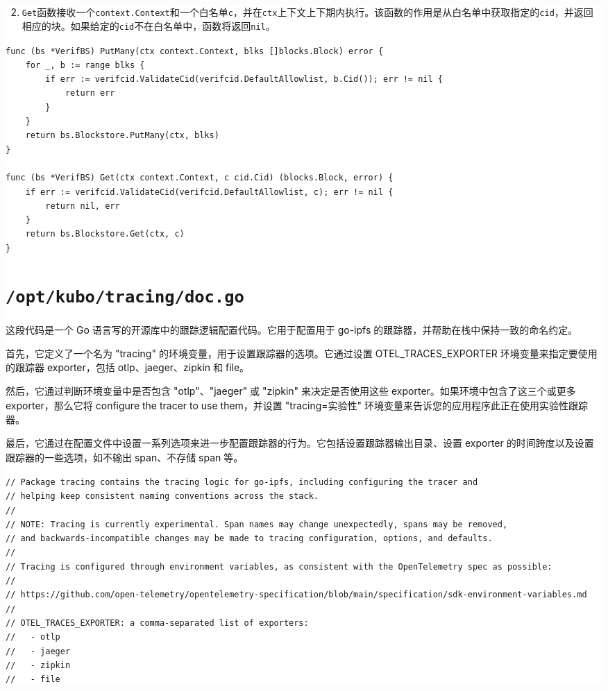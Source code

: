 2. `Get`函数接收一个`context.Context`和一个白名单`c`，并在`ctx`上下文上下期内执行。该函数的作用是从白名单中获取指定的`cid`，并返回相应的块。如果给定的`cid`不在白名单中，函数将返回`nil`。


```
func (bs *VerifBS) PutMany(ctx context.Context, blks []blocks.Block) error {
	for _, b := range blks {
		if err := verifcid.ValidateCid(verifcid.DefaultAllowlist, b.Cid()); err != nil {
			return err
		}
	}
	return bs.Blockstore.PutMany(ctx, blks)
}

func (bs *VerifBS) Get(ctx context.Context, c cid.Cid) (blocks.Block, error) {
	if err := verifcid.ValidateCid(verifcid.DefaultAllowlist, c); err != nil {
		return nil, err
	}
	return bs.Blockstore.Get(ctx, c)
}

```

# `/opt/kubo/tracing/doc.go`

这段代码是一个 Go 语言写的开源库中的跟踪逻辑配置代码。它用于配置用于 go-ipfs 的跟踪器，并帮助在栈中保持一致的命名约定。

首先，它定义了一个名为 "tracing" 的环境变量，用于设置跟踪器的选项。它通过设置 OTEL_TRACES_EXPORTER 环境变量来指定要使用的跟踪器 exporter，包括 otlp、jaeger、zipkin 和 file。

然后，它通过判断环境变量中是否包含 "otlp"、"jaeger" 或 "zipkin" 来决定是否使用这些 exporter。如果环境中包含了这三个或更多 exporter，那么它将 configure the tracer to use them，并设置 "tracing=实验性" 环境变量来告诉您的应用程序此正在使用实验性跟踪器。

最后，它通过在配置文件中设置一系列选项来进一步配置跟踪器的行为。它包括设置跟踪器输出目录、设置 exporter 的时间跨度以及设置跟踪器的一些选项，如不输出 span、不存储 span 等。


```
// Package tracing contains the tracing logic for go-ipfs, including configuring the tracer and
// helping keep consistent naming conventions across the stack.
//
// NOTE: Tracing is currently experimental. Span names may change unexpectedly, spans may be removed,
// and backwards-incompatible changes may be made to tracing configuration, options, and defaults.
//
// Tracing is configured through environment variables, as consistent with the OpenTelemetry spec as possible:
//
// https://github.com/open-telemetry/opentelemetry-specification/blob/main/specification/sdk-environment-variables.md
//
// OTEL_TRACES_EXPORTER: a comma-separated list of exporters:
//   - otlp
//   - jaeger
//   - zipkin
//   - file
```
